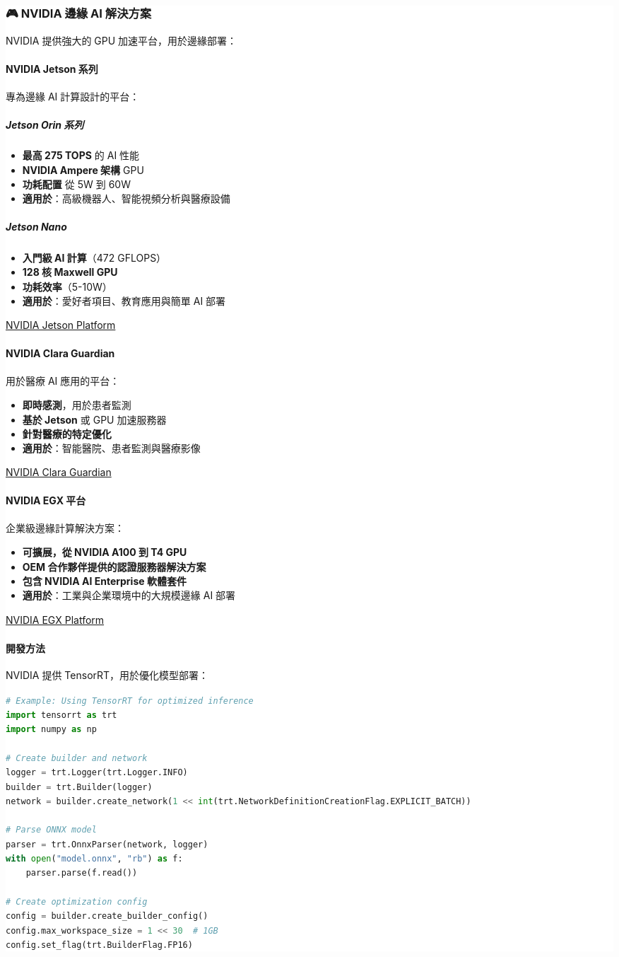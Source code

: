 ### 🎮 NVIDIA 邊緣 AI 解決方案

NVIDIA 提供強大的 GPU 加速平台，用於邊緣部署：

#### NVIDIA Jetson 系列

專為邊緣 AI 計算設計的平台：

##### Jetson Orin 系列
- **最高 275 TOPS** 的 AI 性能
- **NVIDIA Ampere 架構** GPU
- **功耗配置** 從 5W 到 60W
- **適用於**：高級機器人、智能視頻分析與醫療設備

##### Jetson Nano
- **入門級 AI 計算**（472 GFLOPS）
- **128 核 Maxwell GPU**
- **功耗效率**（5-10W）
- **適用於**：愛好者項目、教育應用與簡單 AI 部署

[NVIDIA Jetson Platform](https://www.nvidia.com/en-us/autonomous-machines/embedded-systems/)

#### NVIDIA Clara Guardian

用於醫療 AI 應用的平台：

- **即時感測**，用於患者監測
- **基於 Jetson** 或 GPU 加速服務器
- **針對醫療的特定優化**
- **適用於**：智能醫院、患者監測與醫療影像

[NVIDIA Clara Guardian](https://developer.nvidia.com/clara)

#### NVIDIA EGX 平台

企業級邊緣計算解決方案：

- **可擴展，從 NVIDIA A100 到 T4 GPU**
- **OEM 合作夥伴提供的認證服務器解決方案**
- **包含 NVIDIA AI Enterprise 軟體套件**
- **適用於**：工業與企業環境中的大規模邊緣 AI 部署

[NVIDIA EGX Platform](https://www.nvidia.com/en-us/data-center/products/egx-edge-computing/)

#### 開發方法

NVIDIA 提供 TensorRT，用於優化模型部署：

```python
# Example: Using TensorRT for optimized inference
import tensorrt as trt
import numpy as np

# Create builder and network
logger = trt.Logger(trt.Logger.INFO)
builder = trt.Builder(logger)
network = builder.create_network(1 << int(trt.NetworkDefinitionCreationFlag.EXPLICIT_BATCH))

# Parse ONNX model
parser = trt.OnnxParser(network, logger)
with open("model.onnx", "rb") as f:
    parser.parse(f.read())

# Create optimization config
config = builder.create_builder_config()
config.max_workspace_size = 1 << 30  # 1GB
config.set_flag(trt.BuilderFlag.FP16)

```